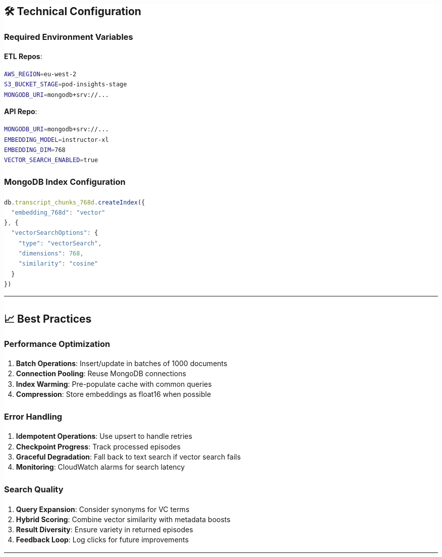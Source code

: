 ## 🛠️ Technical Configuration

### Required Environment Variables

**ETL Repos**:
```bash
AWS_REGION=eu-west-2
S3_BUCKET_STAGE=pod-insights-stage
MONGODB_URI=mongodb+srv://...
```

**API Repo**:
```bash
MONGODB_URI=mongodb+srv://...
EMBEDDING_MODEL=instructor-xl
EMBEDDING_DIM=768
VECTOR_SEARCH_ENABLED=true
```

### MongoDB Index Configuration
```javascript
db.transcript_chunks_768d.createIndex({
  "embedding_768d": "vector"
}, {
  "vectorSearchOptions": {
    "type": "vectorSearch",
    "dimensions": 768,
    "similarity": "cosine"
  }
})
```

---

## 📈 Best Practices

### Performance Optimization
1. **Batch Operations**: Insert/update in batches of 1000 documents
2. **Connection Pooling**: Reuse MongoDB connections
3. **Index Warming**: Pre-populate cache with common queries
4. **Compression**: Store embeddings as float16 when possible

### Error Handling
1. **Idempotent Operations**: Use upsert to handle retries
2. **Checkpoint Progress**: Track processed episodes
3. **Graceful Degradation**: Fall back to text search if vector search fails
4. **Monitoring**: CloudWatch alarms for search latency

### Search Quality
1. **Query Expansion**: Consider synonyms for VC terms
2. **Hybrid Scoring**: Combine vector similarity with metadata boosts
3. **Result Diversity**: Ensure variety in returned episodes
4. **Feedback Loop**: Log clicks for future improvements

---